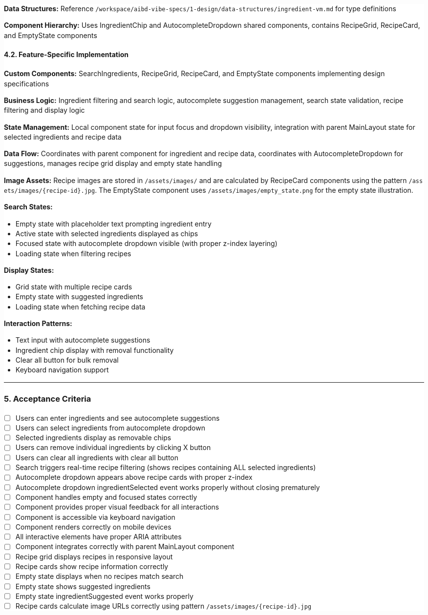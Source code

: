**Data Structures:** Reference `/workspace/aibd-vibe-specs/1-design/data-structures/ingredient-vm.md` for type definitions

**Component Hierarchy:** Uses IngredientChip and AutocompleteDropdown shared components, contains RecipeGrid, RecipeCard, and EmptyState components

#### 4.2. Feature-Specific Implementation

**Custom Components:** SearchIngredients, RecipeGrid, RecipeCard, and EmptyState components implementing design specifications

**Business Logic:** Ingredient filtering and search logic, autocomplete suggestion management, search state validation, recipe filtering and display logic

**State Management:** Local component state for input focus and dropdown visibility, integration with parent MainLayout state for selected ingredients and recipe data

**Data Flow:** Coordinates with parent component for ingredient and recipe data, coordinates with AutocompleteDropdown for suggestions, manages recipe grid display and empty state handling

**Image Assets:** Recipe images are stored in `/assets/images/` and are calculated by RecipeCard components using the pattern `/assets/images/{recipe-id}.jpg`. The EmptyState component uses `/assets/images/empty_state.png` for the empty state illustration.

**Search States:**

- Empty state with placeholder text prompting ingredient entry
- Active state with selected ingredients displayed as chips
- Focused state with autocomplete dropdown visible (with proper z-index layering)
- Loading state when filtering recipes

**Display States:**

- Grid state with multiple recipe cards
- Empty state with suggested ingredients
- Loading state when fetching recipe data

**Interaction Patterns:**

- Text input with autocomplete suggestions
- Ingredient chip display with removal functionality
- Clear all button for bulk removal
- Keyboard navigation support

---

### 5. Acceptance Criteria

- [ ] Users can enter ingredients and see autocomplete suggestions
- [ ] Users can select ingredients from autocomplete dropdown
- [ ] Selected ingredients display as removable chips
- [ ] Users can remove individual ingredients by clicking X button
- [ ] Users can clear all ingredients with clear all button
- [ ] Search triggers real-time recipe filtering (shows recipes containing ALL selected ingredients)
- [ ] Autocomplete dropdown appears above recipe cards with proper z-index
- [ ] Autocomplete dropdown ingredientSelected event works properly without closing prematurely
- [ ] Component handles empty and focused states correctly
- [ ] Component provides proper visual feedback for all interactions
- [ ] Component is accessible via keyboard navigation
- [ ] Component renders correctly on mobile devices
- [ ] All interactive elements have proper ARIA attributes
- [ ] Component integrates correctly with parent MainLayout component
- [ ] Recipe grid displays recipes in responsive layout
- [ ] Recipe cards show recipe information correctly
- [ ] Empty state displays when no recipes match search
- [ ] Empty state shows suggested ingredients
- [ ] Empty state ingredientSuggested event works properly
- [ ] Recipe cards calculate image URLs correctly using pattern `/assets/images/{recipe-id}.jpg`